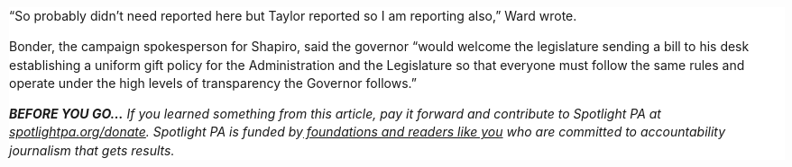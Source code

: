 “So probably didn’t need reported here but Taylor reported so I am reporting also,” Ward wrote.

Bonder, the campaign spokesperson for Shapiro, said the governor “would welcome the legislature sending a bill to his desk establishing a uniform gift policy for the Administration and the Legislature so that everyone must follow the same rules and operate under the high levels of transparency the Governor follows.”

<strong><em>BEFORE YOU GO…</em></strong><em> If you learned something from this article, pay it forward and contribute to Spotlight PA at </em><a href="https://www.spotlightpa.org/donate"><em>spotlightpa.org/donate</em></a><em>. Spotlight PA is funded by</em><a href="https://www.spotlightpa.org/support"><em> foundations and readers like you</em></a><em> who are committed to accountability journalism that gets results.</em>

